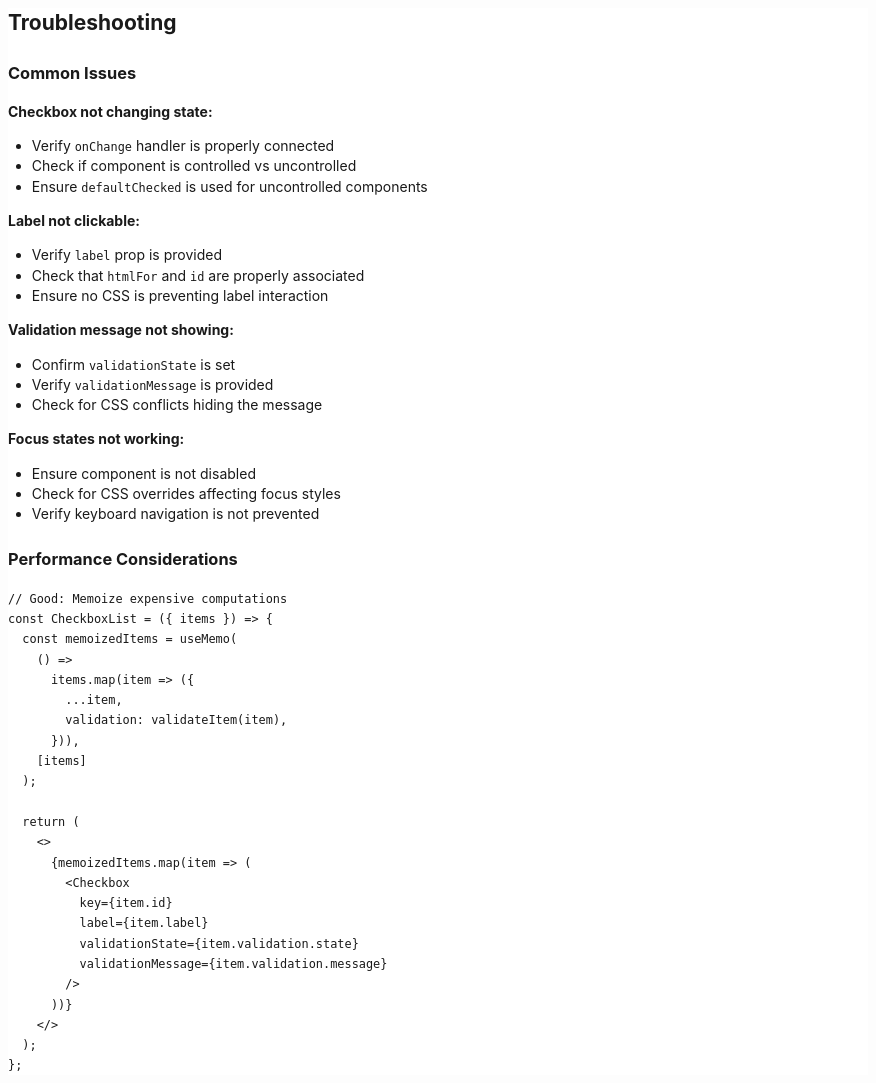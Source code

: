 ## Troubleshooting

### Common Issues

**Checkbox not changing state:**

- Verify `onChange` handler is properly connected
- Check if component is controlled vs uncontrolled
- Ensure `defaultChecked` is used for uncontrolled components

**Label not clickable:**

- Verify `label` prop is provided
- Check that `htmlFor` and `id` are properly associated
- Ensure no CSS is preventing label interaction

**Validation message not showing:**

- Confirm `validationState` is set
- Verify `validationMessage` is provided
- Check for CSS conflicts hiding the message

**Focus states not working:**

- Ensure component is not disabled
- Check for CSS overrides affecting focus styles
- Verify keyboard navigation is not prevented

### Performance Considerations

```tsx
// Good: Memoize expensive computations
const CheckboxList = ({ items }) => {
  const memoizedItems = useMemo(
    () =>
      items.map(item => ({
        ...item,
        validation: validateItem(item),
      })),
    [items]
  );

  return (
    <>
      {memoizedItems.map(item => (
        <Checkbox
          key={item.id}
          label={item.label}
          validationState={item.validation.state}
          validationMessage={item.validation.message}
        />
      ))}
    </>
  );
};
```
